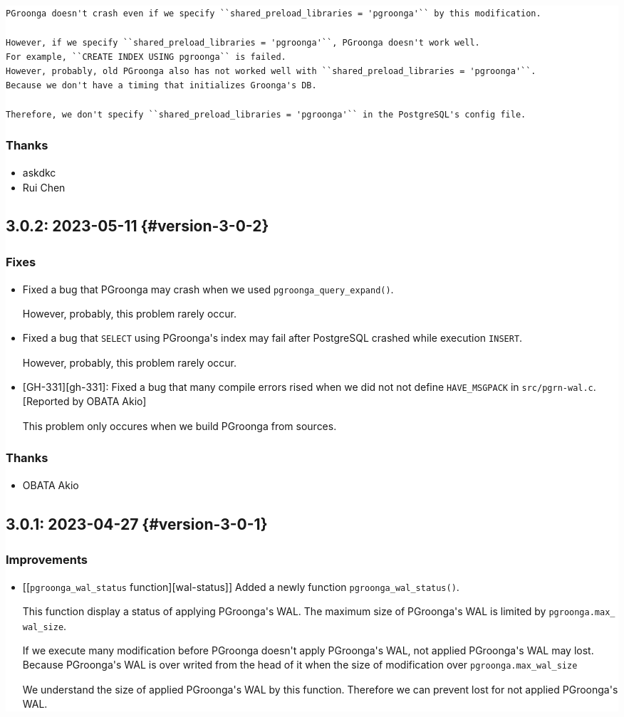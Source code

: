     PGroonga doesn't crash even if we specify ``shared_preload_libraries = 'pgroonga'`` by this modification.

    However, if we specify ``shared_preload_libraries = 'pgroonga'``, PGroonga doesn't work well.
    For example, ``CREATE INDEX USING pgroonga`` is failed.
    However, probably, old PGroonga also has not worked well with ``shared_preload_libraries = 'pgroonga'``.
    Because we don't have a timing that initializes Groonga's DB.

    Therefore, we don't specify ``shared_preload_libraries = 'pgroonga'`` in the PostgreSQL's config file.

### Thanks

  * askdkc
  * Rui Chen

## 3.0.2: 2023-05-11 {#version-3-0-2}

### Fixes

  * Fixed a bug that PGroonga may crash when we used ``pgroonga_query_expand()``.

    However, probably, this problem rarely occur.

  * Fixed a bug that ``SELECT`` using PGroonga's index may fail after PostgreSQL crashed while execution ``INSERT``.

    However, probably, this problem rarely occur.

  * [GH-331][gh-331]: Fixed a bug that many compile errors rised when we did not not define ``HAVE_MSGPACK`` in ``src/pgrn-wal.c``. [Reported by OBATA Akio]

    This problem only occures when we build PGroonga from sources.

### Thanks

  * OBATA Akio

## 3.0.1: 2023-04-27 {#version-3-0-1}

### Improvements

  * [[`pgroonga_wal_status` function][wal-status]] Added a newly function ``pgroonga_wal_status()``.

    This function display a status of applying PGroonga's WAL.
    The maximum size of PGroonga's WAL is limited by ``pgroonga.max_wal_size``.

    If we execute many modification before PGroonga doesn't apply PGroonga's WAL, not applied PGroonga's WAL may lost.
    Because PGroonga's WAL is over writed from the head of it when the size of modification over ``pgroonga.max_wal_size``

    We understand the size of applied PGroonga's WAL by this function. Therefore we can prevent lost for not applied PGroonga's WAL.
